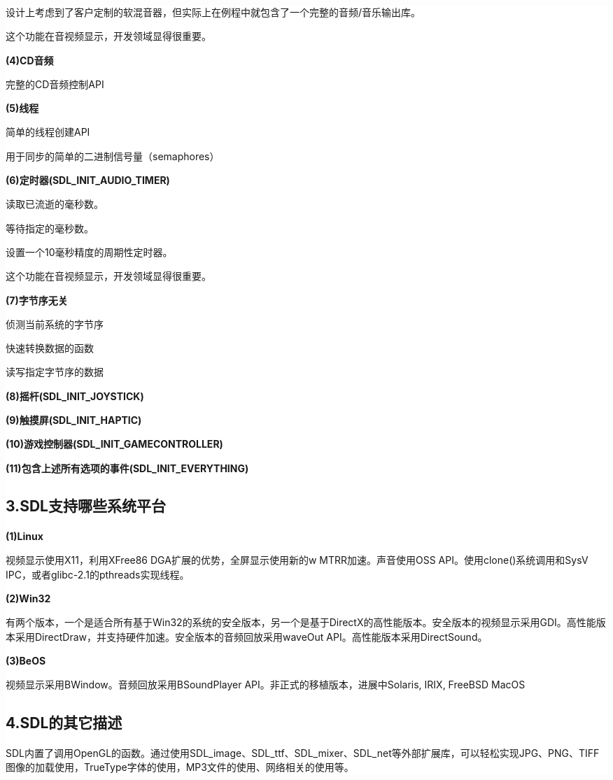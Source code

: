 设计上考虑到了客户定制的软混音器，但实际上在例程中就包含了一个完整的音频/音乐输出库。

这个功能在音视频显示，开发领域显得很重要。

**(4)CD音频**

完整的CD音频控制API

**(5)线程**

简单的线程创建API

用于同步的简单的二进制信号量（semaphores）

**(6)定时器(SDL_INIT_AUDIO_TIMER)**

读取已流逝的毫秒数。

等待指定的毫秒数。

设置一个10毫秒精度的周期性定时器。

这个功能在音视频显示，开发领域显得很重要。

**(7)字节序无关**

侦测当前系统的字节序

快速转换数据的函数

读写指定字节序的数据

**(8)摇杆(SDL_INIT_JOYSTICK)**

**(9)触摸屏(SDL_INIT_HAPTIC)**

**(10)游戏控制器(SDL_INIT_GAMECONTROLLER)**

**(11)包含上述所有选项的事件(SDL_INIT_EVERYTHING)**



## 3.SDL支持哪些系统平台 ##

**(1)Linux**

视频显示使用X11，利用XFree86 DGA扩展的优势，全屏显示使用新的w MTRR加速。声音使用OSS API。使用clone()系统调用和SysV IPC，或者glibc-2.1的pthreads实现线程。

**(2)Win32**

有两个版本，一个是适合所有基于Win32的系统的安全版本，另一个是基于DirectX的高性能版本。安全版本的视频显示采用GDI。高性能版本采用DirectDraw，并支持硬件加速。安全版本的音频回放采用waveOut API。高性能版本采用DirectSound。

**(3)BeOS**

视频显示采用BWindow。音频回放采用BSoundPlayer API。非正式的移植版本，进展中Solaris, IRIX, FreeBSD MacOS



## 4.SDL的其它描述 ##

SDL内置了调用OpenGL的函数。通过使用SDL_image、SDL_ttf、SDL_mixer、SDL_net等外部扩展库，可以轻松实现JPG、PNG、TIFF图像的加载使用，TrueType字体的使用，MP3文件的使用、网络相关的使用等。
